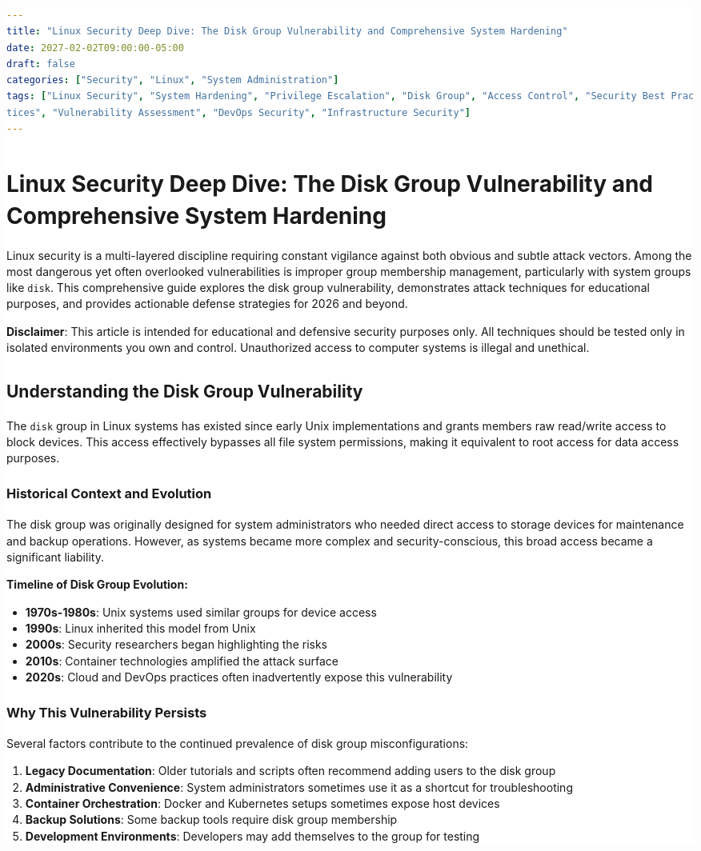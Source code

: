 ```yaml
---
title: "Linux Security Deep Dive: The Disk Group Vulnerability and Comprehensive System Hardening"
date: 2027-02-02T09:00:00-05:00
draft: false
categories: ["Security", "Linux", "System Administration"]
tags: ["Linux Security", "System Hardening", "Privilege Escalation", "Disk Group", "Access Control", "Security Best Practices", "Vulnerability Assessment", "DevOps Security", "Infrastructure Security"]
---
```


# Linux Security Deep Dive: The Disk Group Vulnerability and Comprehensive System Hardening

Linux security is a multi-layered discipline requiring constant vigilance against both obvious and subtle attack vectors. Among the most dangerous yet often overlooked vulnerabilities is improper group membership management, particularly with system groups like `disk`. This comprehensive guide explores the disk group vulnerability, demonstrates attack techniques for educational purposes, and provides actionable defense strategies for 2026 and beyond.

**Disclaimer**: This article is intended for educational and defensive security purposes only. All techniques should be tested only in isolated environments you own and control. Unauthorized access to computer systems is illegal and unethical.

## Understanding the Disk Group Vulnerability

The `disk` group in Linux systems has existed since early Unix implementations and grants members raw read/write access to block devices. This access effectively bypasses all file system permissions, making it equivalent to root access for data access purposes.

### Historical Context and Evolution

The disk group was originally designed for system administrators who needed direct access to storage devices for maintenance and backup operations. However, as systems became more complex and security-conscious, this broad access became a significant liability.

**Timeline of Disk Group Evolution:**
- **1970s-1980s**: Unix systems used similar groups for device access
- **1990s**: Linux inherited this model from Unix
- **2000s**: Security researchers began highlighting the risks
- **2010s**: Container technologies amplified the attack surface
- **2020s**: Cloud and DevOps practices often inadvertently expose this vulnerability

### Why This Vulnerability Persists

Several factors contribute to the continued prevalence of disk group misconfigurations:

1. **Legacy Documentation**: Older tutorials and scripts often recommend adding users to the disk group
2. **Administrative Convenience**: System administrators sometimes use it as a shortcut for troubleshooting
3. **Container Orchestration**: Docker and Kubernetes setups sometimes expose host devices
4. **Backup Solutions**: Some backup tools require disk group membership
5. **Development Environments**: Developers may add themselves to the group for testing
